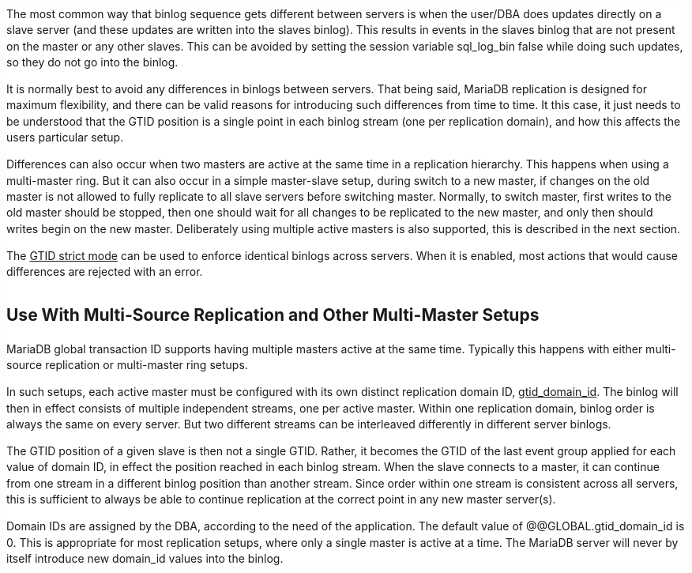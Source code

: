 The most common way that binlog sequence gets different between servers is
when the user/DBA does updates directly on a slave server (and these updates
are written into the slaves binlog). This results in events in the slaves
binlog that are not present on the master or any other slaves. This can be
avoided by setting the session variable sql_log_bin false while doing such
updates, so they do not go into the binlog.

It is normally best to avoid any differences in binlogs between servers. That
being said, MariaDB replication is designed for maximum flexibility, and there
can be valid reasons for introducing such differences from time to time. It
this case, it just needs to be understood that the GTID position is a single
point in each binlog stream (one per replication domain), and how this affects
the users particular setup.

Differences can also occur when two masters are active at the same time in a
replication hierarchy. This happens when using a multi-master ring. But it can
also occur in a simple master-slave setup, during switch to a new master, if
changes on the old master is not allowed to fully replicate to all slave
servers before switching master. Normally, to switch master, first writes to
the old master should be stopped, then one should wait for all changes to be
replicated to the new master, and only then should writes begin on the new
master. Deliberately using multiple active masters is also supported, this is
described in the next section.

The [GTID strict mode](#gtid_strict_mode) can be used to enforce identical binlogs across
servers. When it is enabled, most actions that would cause differences are
rejected with an error.

## Use With Multi-Source Replication and Other Multi-Master Setups

MariaDB global transaction ID supports having multiple masters active at the
same time. Typically this happens with either multi-source replication or
multi-master ring setups.

In such setups, each active master must be configured with its own distinct
replication domain ID, [gtid_domain_id](#gtid_domain_id). The binlog will then in effect consists
of multiple independent streams, one per active master. Within one replication
domain, binlog order is always the same on every server. But two different
streams can be interleaved differently in different server binlogs.

The GTID position of a given slave is then not a single GTID. Rather, it
becomes the GTID of the last event group applied for each value of domain ID,
in effect the position reached in each binlog stream. When the slave connects
to a master, it can continue from one stream in a different binlog position
than another stream. Since order within one stream is consistent across all
servers, this is sufficient to always be able to continue replication at the
correct point in any new master server(s).

Domain IDs are assigned by the DBA, according to the need of the application.
The default value of @@GLOBAL.gtid_domain_id is 0. This is appropriate for
most replication setups, where only a single master is active at a time. The
MariaDB server will never by itself introduce new domain_id values into the
binlog.
